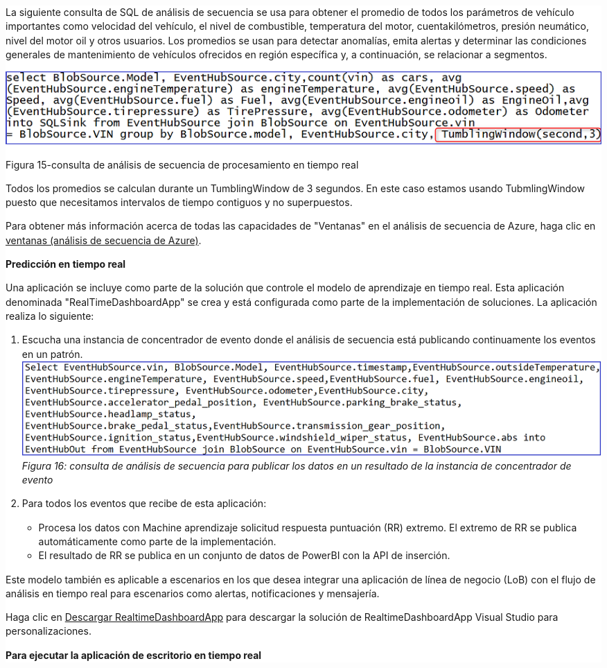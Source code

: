 La siguiente consulta de SQL de análisis de secuencia se usa para obtener el promedio de todos los parámetros de vehículo importantes como velocidad del vehículo, el nivel de combustible, temperatura del motor, cuentakilómetros, presión neumático, nivel del motor oil y otros usuarios. Los promedios se usan para detectar anomalías, emita alertas y determinar las condiciones generales de mantenimiento de vehículos ofrecidos en región específica y, a continuación, se relacionar a segmentos. 

![](./media/cortana-analytics-playbook-vehicle-telemetry-deep-dive/fig15-vehicle-telematics-stream-analytics-query-for-real-time-processing.png)

Figura 15-consulta de análisis de secuencia de procesamiento en tiempo real

Todos los promedios se calculan durante un TumblingWindow de 3 segundos. En este caso estamos usando TubmlingWindow puesto que necesitamos intervalos de tiempo contiguos y no superpuestos. 

Para obtener más información acerca de todas las capacidades de "Ventanas" en el análisis de secuencia de Azure, haga clic en [ventanas (análisis de secuencia de Azure)](https://msdn.microsoft.com/library/azure/dn835019.aspx).

**Predicción en tiempo real**

Una aplicación se incluye como parte de la solución que controle el modelo de aprendizaje en tiempo real. Esta aplicación denominada "RealTimeDashboardApp" se crea y está configurada como parte de la implementación de soluciones. La aplicación realiza lo siguiente:

1.  Escucha una instancia de concentrador de evento donde el análisis de secuencia está publicando continuamente los eventos en un patrón. ![](./media/cortana-analytics-playbook-vehicle-telemetry-deep-dive/fig16-vehicle-telematics-stream-analytics-query-for-publishing.png)*Figura 16: consulta de análisis de secuencia para publicar los datos en un resultado de la instancia de concentrador de evento* 

2.  Para todos los eventos que recibe de esta aplicación: 

    - Procesa los datos con Machine aprendizaje solicitud respuesta puntuación (RR) extremo. El extremo de RR se publica automáticamente como parte de la implementación.
    - El resultado de RR se publica en un conjunto de datos de PowerBI con la API de inserción.

Este modelo también es aplicable a escenarios en los que desea integrar una aplicación de línea de negocio (LoB) con el flujo de análisis en tiempo real para escenarios como alertas, notificaciones y mensajería.

Haga clic en [Descargar RealtimeDashboardApp](http://go.microsoft.com/fwlink/?LinkId=717078) para descargar la solución de RealtimeDashboardApp Visual Studio para personalizaciones. 

**Para ejecutar la aplicación de escritorio en tiempo real**
